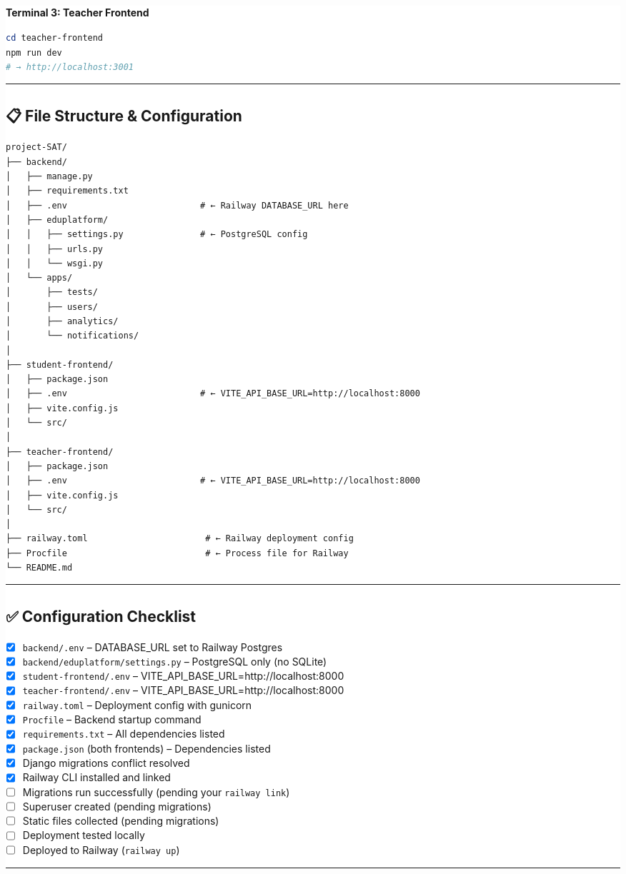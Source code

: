 **Terminal 3: Teacher Frontend**
```powershell
cd teacher-frontend
npm run dev
# → http://localhost:3001
```

---

## 📋 File Structure & Configuration

```
project-SAT/
├── backend/
│   ├── manage.py
│   ├── requirements.txt
│   ├── .env                          # ← Railway DATABASE_URL here
│   ├── eduplatform/
│   │   ├── settings.py               # ← PostgreSQL config
│   │   ├── urls.py
│   │   └── wsgi.py
│   └── apps/
│       ├── tests/
│       ├── users/
│       ├── analytics/
│       └── notifications/
│
├── student-frontend/
│   ├── package.json
│   ├── .env                          # ← VITE_API_BASE_URL=http://localhost:8000
│   ├── vite.config.js
│   └── src/
│
├── teacher-frontend/
│   ├── package.json
│   ├── .env                          # ← VITE_API_BASE_URL=http://localhost:8000
│   ├── vite.config.js
│   └── src/
│
├── railway.toml                       # ← Railway deployment config
├── Procfile                           # ← Process file for Railway
└── README.md
```

---

## ✅ Configuration Checklist

- [x] `backend/.env` – DATABASE_URL set to Railway Postgres
- [x] `backend/eduplatform/settings.py` – PostgreSQL only (no SQLite)
- [x] `student-frontend/.env` – VITE_API_BASE_URL=http://localhost:8000
- [x] `teacher-frontend/.env` – VITE_API_BASE_URL=http://localhost:8000
- [x] `railway.toml` – Deployment config with gunicorn
- [x] `Procfile` – Backend startup command
- [x] `requirements.txt` – All dependencies listed
- [x] `package.json` (both frontends) – Dependencies listed
- [x] Django migrations conflict resolved
- [x] Railway CLI installed and linked
- [ ] Migrations run successfully (pending your `railway link`)
- [ ] Superuser created (pending migrations)
- [ ] Static files collected (pending migrations)
- [ ] Deployment tested locally
- [ ] Deployed to Railway (`railway up`)

---